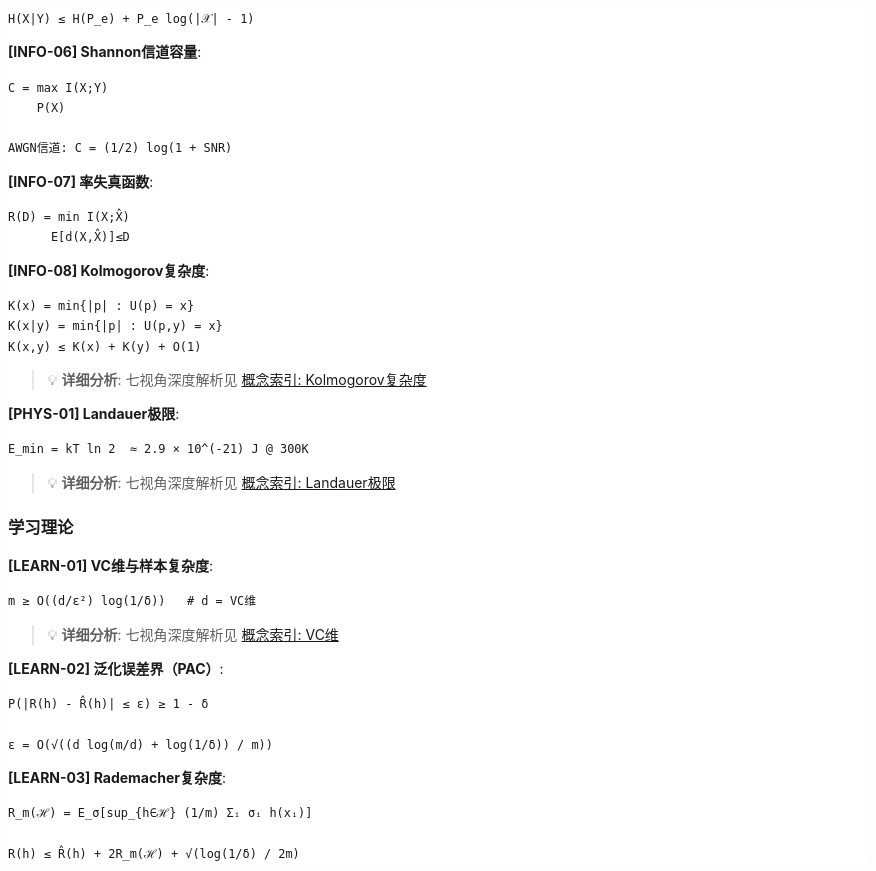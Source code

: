 ```text
H(X|Y) ≤ H(P_e) + P_e log(|𝒳| - 1)
```

**[INFO-06] Shannon信道容量**:

```text
C = max I(X;Y)
    P(X)

AWGN信道: C = (1/2) log(1 + SNR)
```

**[INFO-07] 率失真函数**:

```text
R(D) = min I(X;X̂)
      E[d(X,X̂)]≤D
```

**[INFO-08] Kolmogorov复杂度**:

```text
K(x) = min{|p| : U(p) = x}
K(x|y) = min{|p| : U(p,y) = x}
K(x,y) ≤ K(x) + K(y) + O(1)
```

> 💡 **详细分析**: 七视角深度解析见 [概念索引: Kolmogorov复杂度](CONCEPT_CROSS_INDEX.md#kolmogorov复杂度-kolmogorov-complexity-七视角)

**[PHYS-01] Landauer极限**:

```text
E_min = kT ln 2  ≈ 2.9 × 10^(-21) J @ 300K
```

> 💡 **详细分析**: 七视角深度解析见 [概念索引: Landauer极限](CONCEPT_CROSS_INDEX.md#landauer极限-landauer-limit-七视角)

### 学习理论

**[LEARN-01] VC维与样本复杂度**:

```text
m ≥ O((d/ε²) log(1/δ))   # d = VC维
```

> 💡 **详细分析**: 七视角深度解析见 [概念索引: VC维](CONCEPT_CROSS_INDEX.md#vc维-vapnik-chervonenkis-dimension-七视角)

**[LEARN-02] 泛化误差界（PAC）**:

```text
P(|R(h) - R̂(h)| ≤ ε) ≥ 1 - δ

ε = O(√((d log(m/d) + log(1/δ)) / m))
```

**[LEARN-03] Rademacher复杂度**:

```text
R_m(ℋ) = E_σ[sup_{h∈ℋ} (1/m) Σᵢ σᵢ h(xᵢ)]

R(h) ≤ R̂(h) + 2R_m(ℋ) + √(log(1/δ) / 2m)
```
